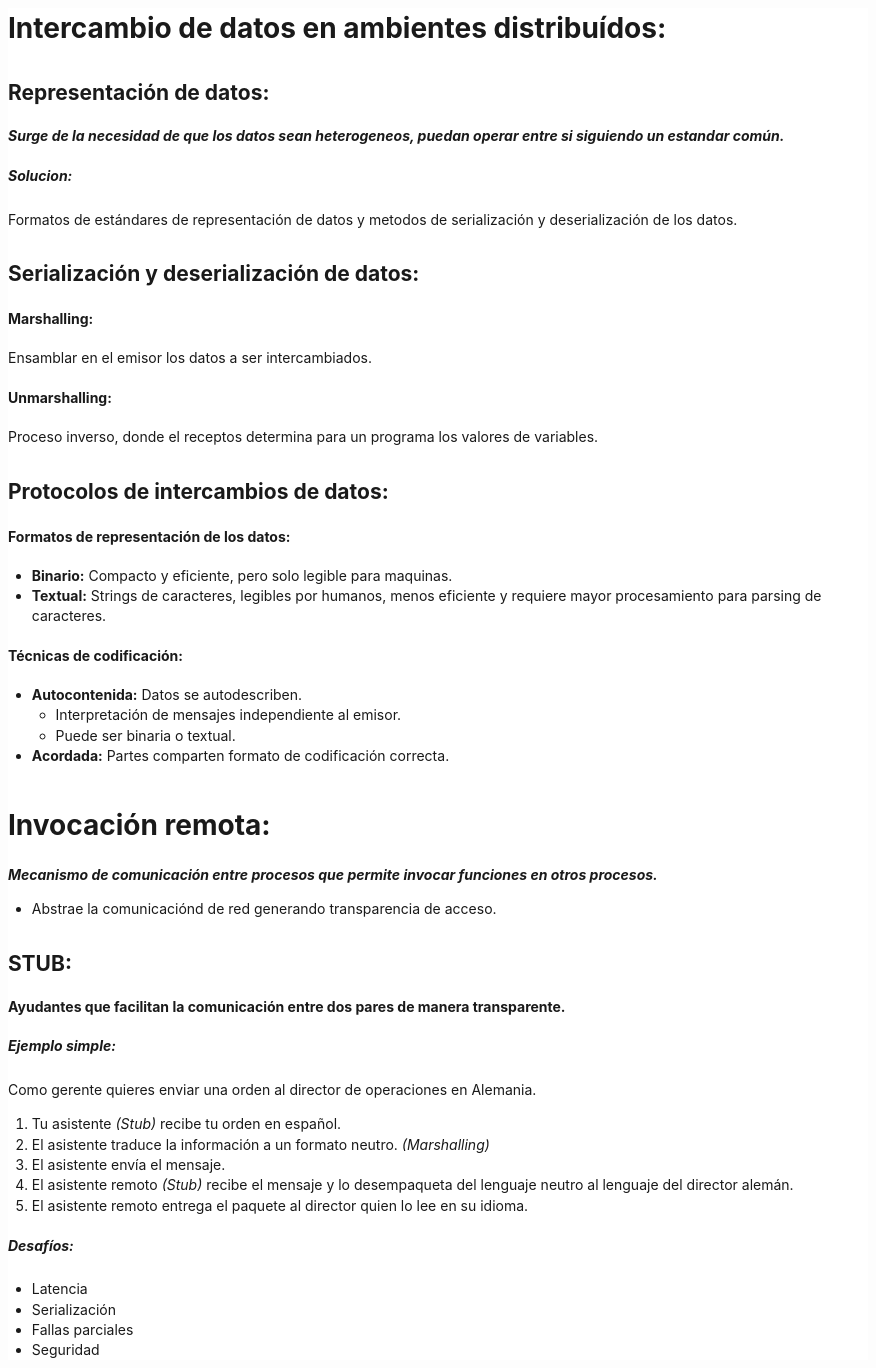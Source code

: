 
# Intercambio de datos en ambientes distribuídos:
## Representación de datos:
***Surge de la necesidad de que los datos sean heterogeneos, puedan operar entre si siguiendo un estandar común.***
##### Solucion:
Formatos de estándares de representación de datos y metodos de serialización y deserialización de los datos.

## Serialización y deserialización de datos:
#### Marshalling:
Ensamblar en el emisor los datos a ser intercambiados.
#### Unmarshalling:
Proceso inverso, donde el receptos determina para un programa los valores de variables.

## Protocolos de intercambios de datos:

#### Formatos de representación de los datos:
- **Binario:** Compacto y eficiente, pero solo legible para maquinas. 
- **Textual:** Strings de caracteres, legibles por humanos, menos eficiente y requiere mayor procesamiento para parsing de caracteres.
#### Técnicas de codificación:
- **Autocontenida:** Datos se autodescriben. 
	- Interpretación de mensajes independiente al emisor.
	- Puede ser binaria o textual.
- **Acordada:** Partes comparten formato de codificación correcta.

# Invocación remota:
***Mecanismo de comunicación entre procesos que permite invocar funciones en otros procesos.***
- Abstrae la comunicaciónd de red generando transparencia de acceso.
## STUB:
**Ayudantes que facilitan la comunicación entre dos pares de manera transparente.**
##### Ejemplo simple:
Como gerente quieres enviar una orden al director de operaciones en Alemania.
1. Tu asistente *(Stub)* recibe tu orden en español.
2. El asistente traduce la información a un formato neutro. *(Marshalling)*
3. El asistente envía el mensaje.
4. El asistente remoto *(Stub)* recibe el mensaje y lo desempaqueta del lenguaje neutro al lenguaje del director alemán.
5. El asistente remoto entrega el paquete al director quien lo lee en su idioma.

##### Desafíos:
- Latencia
- Serialización
- Fallas parciales
- Seguridad
